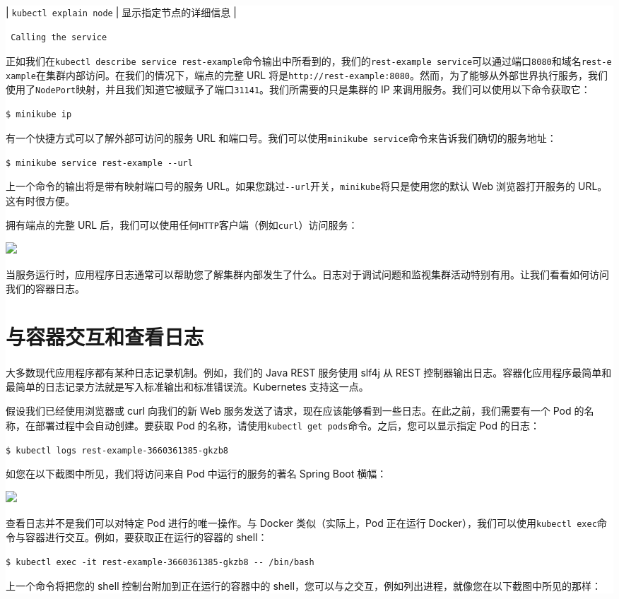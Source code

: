| `kubectl explain node` | 显示指定节点的详细信息 |

```
 Calling the service

```

正如我们在`kubectl describe service rest-example`命令输出中所看到的，我们的`rest-example service`可以通过端口`8080`和域名`rest-example`在集群内部访问。在我们的情况下，端点的完整 URL 将是`http://rest-example:8080`。然而，为了能够从外部世界执行服务，我们使用了`NodePort`映射，并且我们知道它被赋予了端口`31141`。我们所需要的只是集群的 IP 来调用服务。我们可以使用以下命令获取它：

```
$ minikube ip

```

有一个快捷方式可以了解外部可访问的服务 URL 和端口号。我们可以使用`minikube service`命令来告诉我们确切的服务地址：

```
$ minikube service rest-example --url

```

上一个命令的输出将是带有映射端口号的服务 URL。如果您跳过`--url`开关，`minikube`将只是使用您的默认 Web 浏览器打开服务的 URL。这有时很方便。

拥有端点的完整 URL 后，我们可以使用任何`HTTP`客户端（例如`curl`）访问服务：

![](https://github.com/OpenDocCN/freelearn-devops-zh/raw/master/docs/dkr-k8s-java-dev/img/Image00092.jpg)

当服务运行时，应用程序日志通常可以帮助您了解集群内部发生了什么。日志对于调试问题和监视集群活动特别有用。让我们看看如何访问我们的容器日志。

# 与容器交互和查看日志

大多数现代应用程序都有某种日志记录机制。例如，我们的 Java REST 服务使用 slf4j 从 REST 控制器输出日志。容器化应用程序最简单和最简单的日志记录方法就是写入标准输出和标准错误流。Kubernetes 支持这一点。

假设我们已经使用浏览器或 curl 向我们的新 Web 服务发送了请求，现在应该能够看到一些日志。在此之前，我们需要有一个 Pod 的名称，在部署过程中会自动创建。要获取 Pod 的名称，请使用`kubectl get pods`命令。之后，您可以显示指定 Pod 的日志：

```
$ kubectl logs rest-example-3660361385-gkzb8

```

如您在以下截图中所见，我们将访问来自 Pod 中运行的服务的著名 Spring Boot 横幅：

![](https://github.com/OpenDocCN/freelearn-devops-zh/raw/master/docs/dkr-k8s-java-dev/img/Image00093.jpg)

查看日志并不是我们可以对特定 Pod 进行的唯一操作。与 Docker 类似（实际上，Pod 正在运行 Docker），我们可以使用`kubectl exec`命令与容器进行交互。例如，要获取正在运行的容器的 shell：

```
$ kubectl exec -it rest-example-3660361385-gkzb8 -- /bin/bash

```

上一个命令将把您的 shell 控制台附加到正在运行的容器中的 shell，您可以与之交互，例如列出进程，就像您在以下截图中所见的那样：
